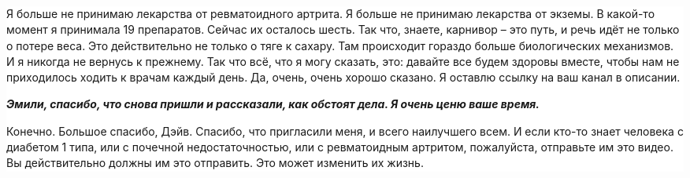 Я больше не принимаю лекарства от ревматоидного артрита. Я больше не принимаю лекарства от экземы. В какой-то момент я принимала 19 препаратов. Сейчас их осталось шесть. Так что, знаете, карнивор – это путь, и речь идёт не только о потере веса. Это действительно не только о тяге к сахару. Там происходит гораздо больше биологических механизмов. И я никогда не вернусь к прежнему. Так что всё, что я могу сказать, это: давайте все будем здоровы вместе, чтобы нам не приходилось ходить к врачам каждый день. Да, очень, очень хорошо сказано. Я оставлю ссылку на ваш канал в описании.

**_Эмили, спасибо, что снова пришли и рассказали, как обстоят дела. Я очень ценю ваше время._**

Конечно. Большое спасибо, Дэйв. Спасибо, что пригласили меня, и всего наилучшего всем. И если кто-то знает человека с диабетом 1 типа, или с почечной недостаточностью, или с ревматоидным артритом, пожалуйста, отправьте им это видео. Вы действительно должны им это отправить. Это может изменить их жизнь.
